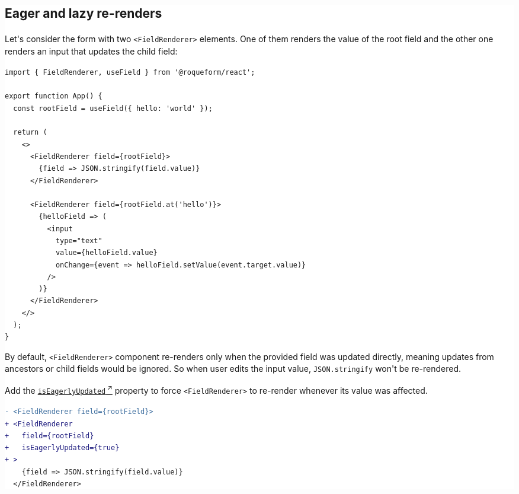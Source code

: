 ## Eager and lazy re-renders

Let's consider the form with two `<FieldRenderer>` elements. One of them renders the value of the root field and
the other one renders an input that updates the child field:

```tsx
import { FieldRenderer, useField } from '@roqueform/react';

export function App() {
  const rootField = useField({ hello: 'world' });

  return (
    <>
      <FieldRenderer field={rootField}>
        {field => JSON.stringify(field.value)}
      </FieldRenderer>

      <FieldRenderer field={rootField.at('hello')}>
        {helloField => (
          <input
            type="text"
            value={helloField.value}
            onChange={event => helloField.setValue(event.target.value)}
          />
        )}
      </FieldRenderer>
    </>
  );
}
```

By default, `<FieldRenderer>` component re-renders only when the provided field was updated directly, meaning updates
from ancestors or child fields would be ignored. So when user edits the input value, `JSON.stringify` won't be
re-rendered.

Add the
[`isEagerlyUpdated`&#8239;<sup>↗</sup>](https://smikhalevski.github.io/roqueform/interfaces/_roqueform_react.FieldSubscriptionOptions.html#iseagerlyupdated)
property to force `<FieldRenderer>` to re-render whenever its value was affected.

```diff
- <FieldRenderer field={rootField}>
+ <FieldRenderer
+   field={rootField}
+   isEagerlyUpdated={true}
+ >
    {field => JSON.stringify(field.value)}
  </FieldRenderer>
```
